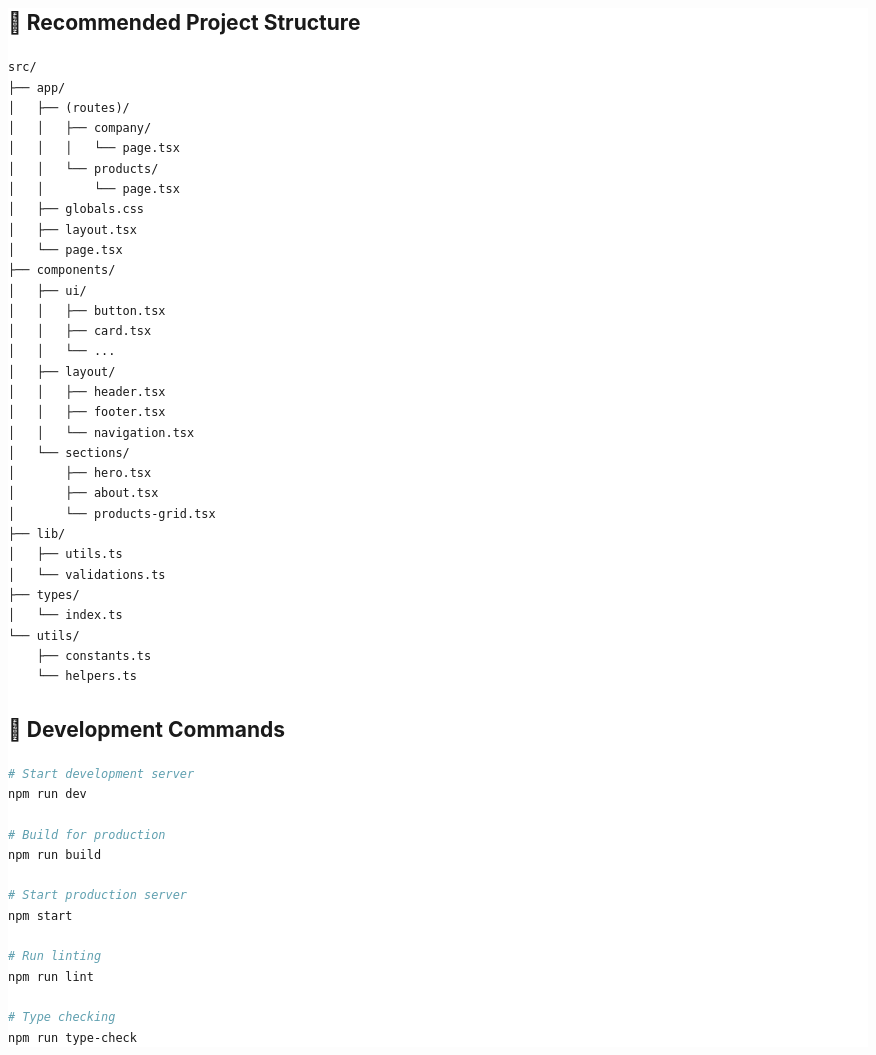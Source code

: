 ## 📁 Recommended Project Structure

```
src/
├── app/
│   ├── (routes)/
│   │   ├── company/
│   │   │   └── page.tsx
│   │   └── products/
│   │       └── page.tsx
│   ├── globals.css
│   ├── layout.tsx
│   └── page.tsx
├── components/
│   ├── ui/
│   │   ├── button.tsx
│   │   ├── card.tsx
│   │   └── ...
│   ├── layout/
│   │   ├── header.tsx
│   │   ├── footer.tsx
│   │   └── navigation.tsx
│   └── sections/
│       ├── hero.tsx
│       ├── about.tsx
│       └── products-grid.tsx
├── lib/
│   ├── utils.ts
│   └── validations.ts
├── types/
│   └── index.ts
└── utils/
    ├── constants.ts
    └── helpers.ts
```

## 🚀 Development Commands

```bash
# Start development server
npm run dev

# Build for production
npm run build

# Start production server
npm start

# Run linting
npm run lint

# Type checking
npm run type-check
```

